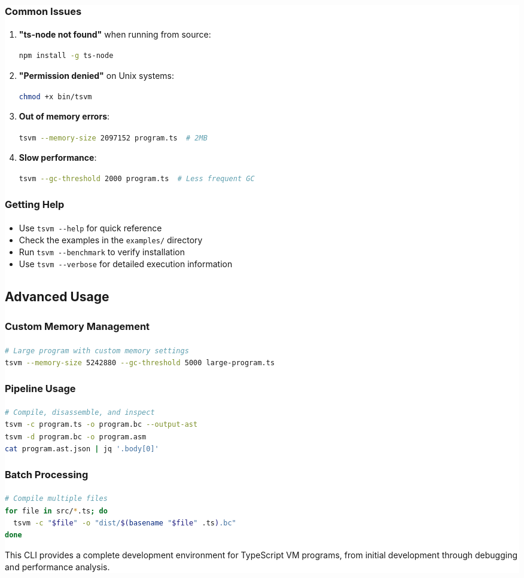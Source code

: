 ### Common Issues

1. **"ts-node not found"** when running from source:
   ```bash
   npm install -g ts-node
   ```

2. **"Permission denied"** on Unix systems:
   ```bash
   chmod +x bin/tsvm
   ```

3. **Out of memory errors**:
   ```bash
   tsvm --memory-size 2097152 program.ts  # 2MB
   ```

4. **Slow performance**:
   ```bash
   tsvm --gc-threshold 2000 program.ts  # Less frequent GC
   ```

### Getting Help

- Use `tsvm --help` for quick reference
- Check the examples in the `examples/` directory
- Run `tsvm --benchmark` to verify installation
- Use `tsvm --verbose` for detailed execution information

## Advanced Usage

### Custom Memory Management
```bash
# Large program with custom memory settings
tsvm --memory-size 5242880 --gc-threshold 5000 large-program.ts
```

### Pipeline Usage
```bash
# Compile, disassemble, and inspect
tsvm -c program.ts -o program.bc --output-ast
tsvm -d program.bc -o program.asm
cat program.ast.json | jq '.body[0]'
```

### Batch Processing
```bash
# Compile multiple files
for file in src/*.ts; do
  tsvm -c "$file" -o "dist/$(basename "$file" .ts).bc"
done
```

This CLI provides a complete development environment for TypeScript VM programs, from initial development through debugging and performance analysis.